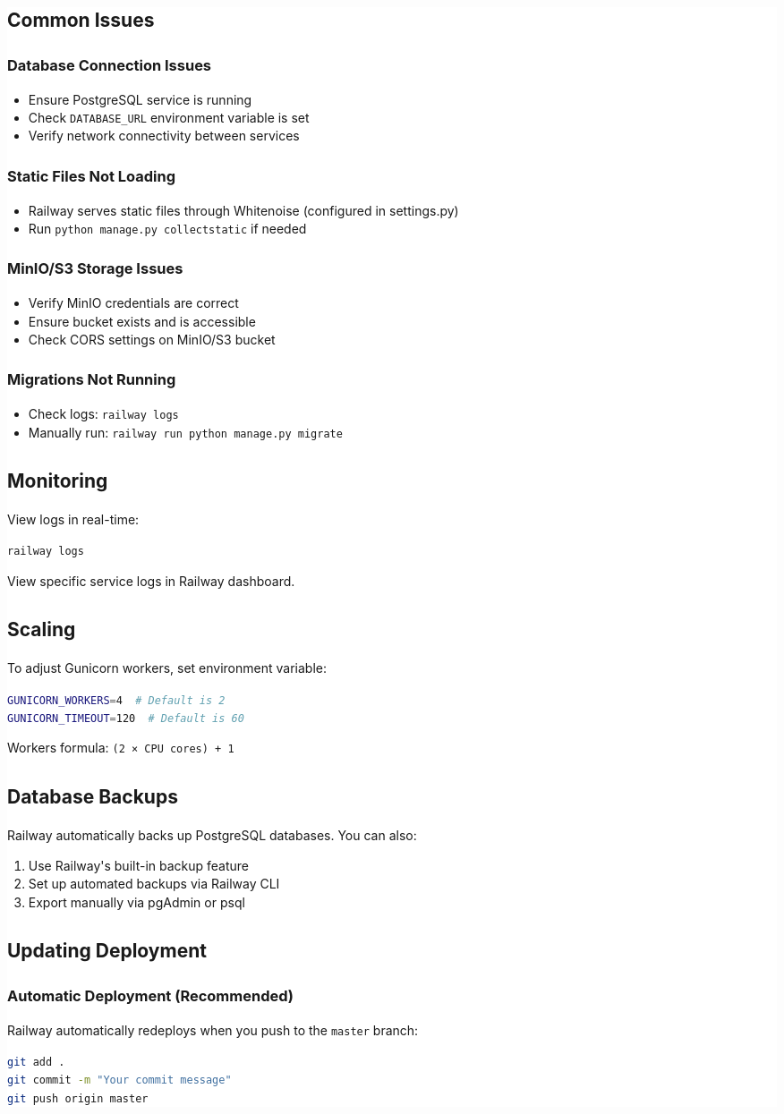 ## Common Issues

### Database Connection Issues
- Ensure PostgreSQL service is running
- Check `DATABASE_URL` environment variable is set
- Verify network connectivity between services

### Static Files Not Loading
- Railway serves static files through Whitenoise (configured in settings.py)
- Run `python manage.py collectstatic` if needed

### MinIO/S3 Storage Issues
- Verify MinIO credentials are correct
- Ensure bucket exists and is accessible
- Check CORS settings on MinIO/S3 bucket

### Migrations Not Running
- Check logs: `railway logs`
- Manually run: `railway run python manage.py migrate`

## Monitoring

View logs in real-time:
```bash
railway logs
```

View specific service logs in Railway dashboard.

## Scaling

To adjust Gunicorn workers, set environment variable:
```bash
GUNICORN_WORKERS=4  # Default is 2
GUNICORN_TIMEOUT=120  # Default is 60
```

Workers formula: `(2 × CPU cores) + 1`

## Database Backups

Railway automatically backs up PostgreSQL databases. You can also:
1. Use Railway's built-in backup feature
2. Set up automated backups via Railway CLI
3. Export manually via pgAdmin or psql

## Updating Deployment

### Automatic Deployment (Recommended)
Railway automatically redeploys when you push to the `master` branch:
```bash
git add .
git commit -m "Your commit message"
git push origin master
```
